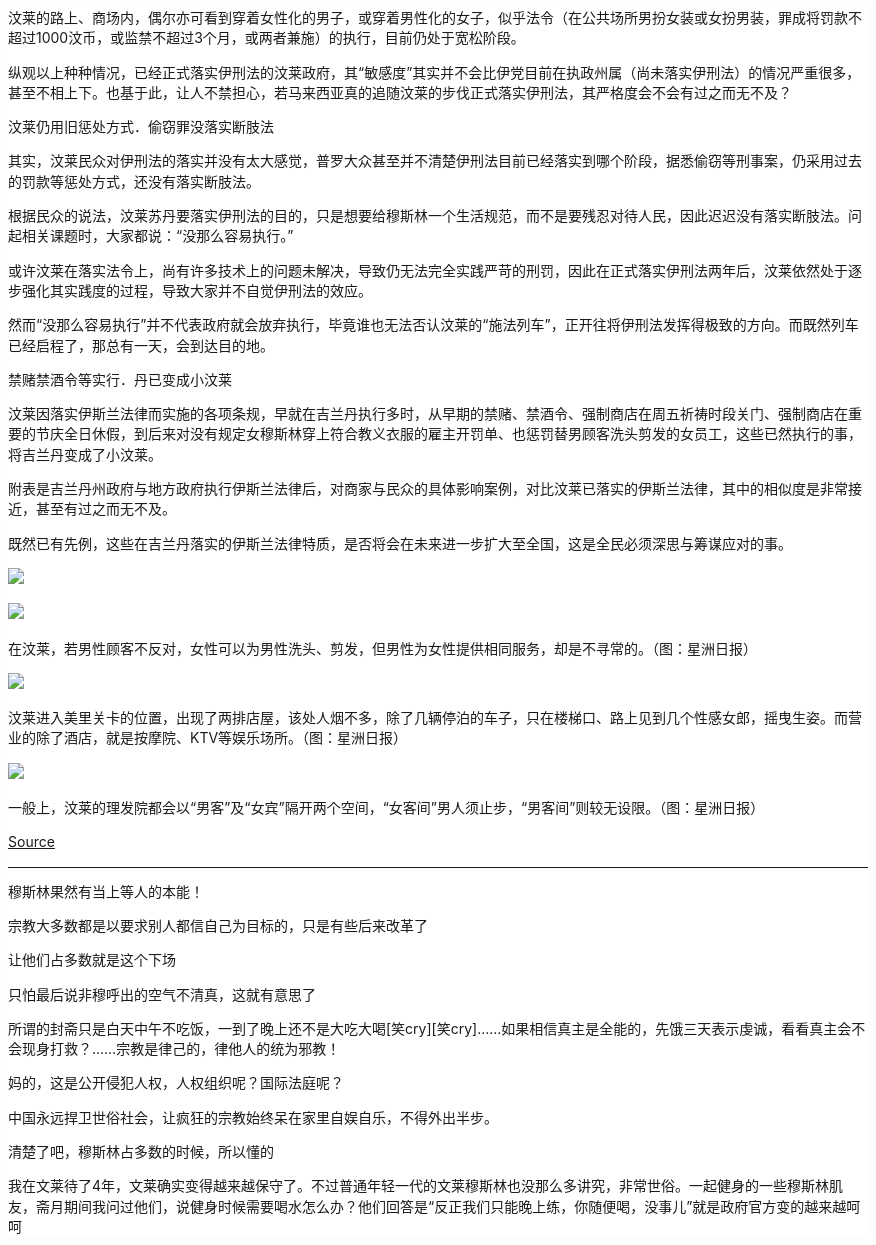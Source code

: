 汶莱的路上、商场内，偶尔亦可看到穿着女性化的男子，或穿着男性化的女子，似乎法令（在公共场所男扮女装或女扮男装，罪成将罚款不超过1000汶币，或监禁不超过3个月，或两者兼施）的执行，目前仍处于宽松阶段。

纵观以上种种情况，已经正式落实伊刑法的汶莱政府，其“敏感度”其实并不会比伊党目前在执政州属（尚未落实伊刑法）的情况严重很多，甚至不相上下。也基于此，让人不禁担心，若马来西亚真的追随汶莱的步伐正式落实伊刑法，其严格度会不会有过之而无不及？

汶莱仍用旧惩处方式．偷窃罪没落实断肢法

其实，汶莱民众对伊刑法的落实并没有太大感觉，普罗大众甚至并不清楚伊刑法目前已经落实到哪个阶段，据悉偷窃等刑事案，仍采用过去的罚款等惩处方式，还没有落实断肢法。

根据民众的说法，汶莱苏丹要落实伊刑法的目的，只是想要给穆斯林一个生活规范，而不是要残忍对待人民，因此迟迟没有落实断肢法。问起相关课题时，大家都说：“没那么容易执行。”

或许汶莱在落实法令上，尚有许多技术上的问题未解决，导致仍无法完全实践严苛的刑罚，因此在正式落实伊刑法两年后，汶莱依然处于逐步强化其实践度的过程，导致大家并不自觉伊刑法的效应。

然而“没那么容易执行”并不代表政府就会放弃执行，毕竟谁也无法否认汶莱的“施法列车”，正开往将伊刑法发挥得极致的方向。而既然列车已经启程了，那总有一天，会到达目的地。

禁赌禁酒令等实行．丹已变成小汶莱

汶莱因落实伊斯兰法律而实施的各项条规，早就在吉兰丹执行多时，从早期的禁赌、禁酒令、强制商店在周五祈祷时段关门、强制商店在重要的节庆全日休假，到后来对没有规定女穆斯林穿上符合教义衣服的雇主开罚单、也惩罚替男顾客洗头剪发的女员工，这些已然执行的事，将吉兰丹变成了小汶莱。

附表是吉兰丹州政府与地方政府执行伊斯兰法律后，对商家与民众的具体影响案例，对比汶莱已落实的伊斯兰法律，其中的相似度是非常接近，甚至有过之而无不及。

既然已有先例，这些在吉兰丹落实的伊斯兰法律特质，是否将会在未来进一步扩大至全国，这是全民必须深思与筹谋应对的事。

![](imgs/12.jpg)

![](imgs/13.jpg)


在汶莱，若男性顾客不反对，女性可以为男性洗头、剪发，但男性为女性提供相同服务，却是不寻常的。（图：星洲日报）

![](imgs/14.jpg)

汶莱进入美里关卡的位置，出现了两排店屋，该处人烟不多，除了几辆停泊的车子，只在楼梯口、路上见到几个性感女郎，摇曳生姿。而营业的除了酒店，就是按摩院、KTV等娱乐场所。（图：星洲日报）

![](imgs/15.jpg)

一般上，汶莱的理发院都会以“男客”及“女宾”隔开两个空间，“女客间”男人须止步，“男客间”则较无设限。（图：星洲日报）

[Source](http://www.sinchew.com.my/node/1571249)

----

穆斯林果然有当上等人的本能！

宗教大多数都是以要求别人都信自己为目标的，只是有些后来改革了

让他们占多数就是这个下场

只怕最后说非穆呼出的空气不清真，这就有意思了

所谓的封斋只是白天中午不吃饭，一到了晚上还不是大吃大喝[笑cry][笑cry]……如果相信真主是全能的，先饿三天表示虔诚，看看真主会不会现身打救？……宗教是律己的，律他人的统为邪教！

妈的，这是公开侵犯人权，人权组织呢？国际法庭呢？

中国永远捍卫世俗社会，让疯狂的宗教始终呆在家里自娱自乐，不得外出半步。

清楚了吧，穆斯林占多数的时候，所以懂的

我在文莱待了4年，文莱确实变得越来越保守了。不过普通年轻一代的文莱穆斯林也没那么多讲究，非常世俗。一起健身的一些穆斯林肌友，斋月期间我问过他们，说健身时候需要喝水怎么办？他们回答是“反正我们只能晚上练，你随便喝，没事儿”就是政府官方变的越来越呵呵
